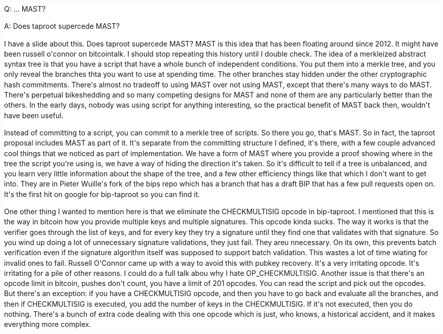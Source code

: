 Q: ... MAST?

A: Does taproot supercede MAST?

I have a slide about this. Does taproot supercede MAST? MAST is this
idea that has been floating around since 2012. It might have been
russell o'connor on bitcointalk. I should stop repeating this history
until I double check. The idea of a merkleized abstract syntax tree is
that you have a script that have a whole bunch of independent
conditions. You put them into a merkle tree, and you only reveal the
branches thta you want to use at spending time. The other branches stay
hidden under the other cryptographic hash commitments. There's almost no
tradeoff to using MAST over not using MAST, except that there's many
ways to do MAST. There's perpetual bikeshedding and so many competing
designs for MAST and none of them are any particularly better than the
others. In the early days, nobody was using script for anything
interesting, so the practical benefit of MAST back then, wouldn't have
been useful.

Instead of committing to a script, you can commit to a merkle tree of
scripts. So there you go, that's MAST. So in fact, the taproot proposal
includes MAST as part of it. It's separate from the committing structure
I defined, it's there, with a few couple advanced cool things that we
noticed as part of implementation. We have a form of MAST where you
provide a proof showing where in the tree the script you're using is, we
have a way of hiding the direction it's taken. So it's difficult to tell
if a tree is unbalanced, and you learn very little information about the
shape of the tree, and a few other efficiency things like that which I
don't want to get into. They are in Pieter Wuille's fork of the bips
repo which has a branch that has a draft BIP that has a few pull
requests open on. It's the first hit on google for bip-taproot so you
can find it.

One other thing I wanted to mention here is that we eliminate the
CHECKMULTISIG opcode in bip-taproot. I mentioned that this is the way in
bitcoin how you provide multiple keys and multiple signatures. This
opcode kinda sucks. The way it works is that the verifier goes through
the list of keys, and for every key they try a signature until they find
one that validates with that signature. So you wind up doing a lot of
unnecessary signature validations, they just fail. They areu nnecessary.
On its own, this prevents batch verification even if the signature
algorithm itself was supposed to support batch validation. This wastes a
lot of time wiating for invalid ones to fail. Russell O'Connor came up
with a way to avoid this with pubkey recovery. It's a very irritating
opcode. It's irritating for a pile of other reasons. I could do a full
talk abou why I hate OP_CHECKMULTISIG. Another issue is that there's an
opcode limit in bitcoin, pushes don't count, you have a limit of 201
opcodes. You can read the script and pick out the opcodes. But there's
an exception: if you have a CHECKMULTISIG opcode, and then you have to
go back and evaluate all the branches, and then if CHECKMULTISIG is
executed, you add the number of keys in the CHECKMULTISIG. If it's not
executed, then you do nothing. There's a bunch of extra code dealing
with this one opcode which is just, who knows, a historical accident,
and it makes everything more complex.
